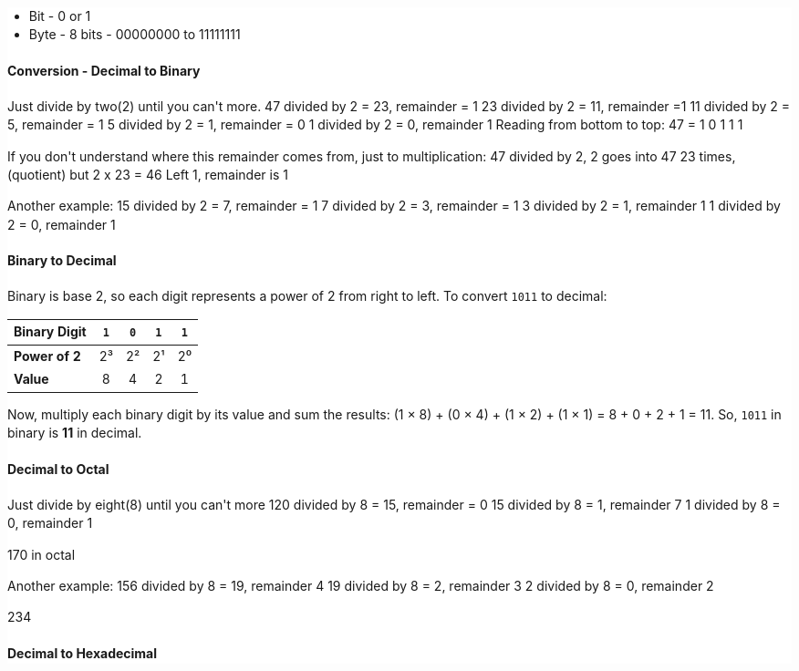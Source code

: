 - Bit - 0 or 1
- Byte - 8 bits - 00000000 to 11111111

#### Conversion - Decimal to Binary

Just divide by two(2) until you can't more.
47 divided by 2 = 23, remainder = 1
23 divided by 2 = 11, remainder =1
11 divided by 2 = 5, remainder = 1
5 divided by 2 = 1, remainder = 0
1 divided by 2 = 0, remainder 1
Reading from bottom to top: 47 = 1 0 1 1 1

If you don't understand where this remainder comes from, just to multiplication:
47 divided by 2, 2 goes into 47 23 times, (quotient)
but 2 x 23 = 46
Left 1, remainder is 1

Another example:
15 divided by 2 = 7, remainder = 1
7 divided by 2 = 3, remainder = 1
3 divided by 2 = 1, remainder 1
1 divided by 2 = 0, remainder 1

#### Binary to Decimal

Binary is base 2, so each digit represents a power of 2 from right to left. To convert `1011` to decimal:

| Binary Digit   | `1` | `0` | `1` | `1` |
| :------------- | :-: | :-: | :-: | :-: |
| **Power of 2** | 2³  | 2²  | 2¹  | 2⁰  |
| **Value**      |  8  |  4  |  2  |  1  |

Now, multiply each binary digit by its value and sum the results:
(1 × 8) + (0 × 4) + (1 × 2) + (1 × 1) = 8 + 0 + 2 + 1 = 11.
So, `1011` in binary is **11** in decimal.

#### Decimal to Octal

Just divide by eight(8) until you can't more
120 divided by 8 = 15, remainder = 0
15 divided by 8 = 1, remainder 7
1 divided by 8 = 0, remainder 1

170 in octal

Another example:
156 divided by 8 = 19, remainder 4
19 divided by 8 = 2, remainder 3
2 divided by 8 = 0, remainder 2

234

#### Decimal to Hexadecimal

